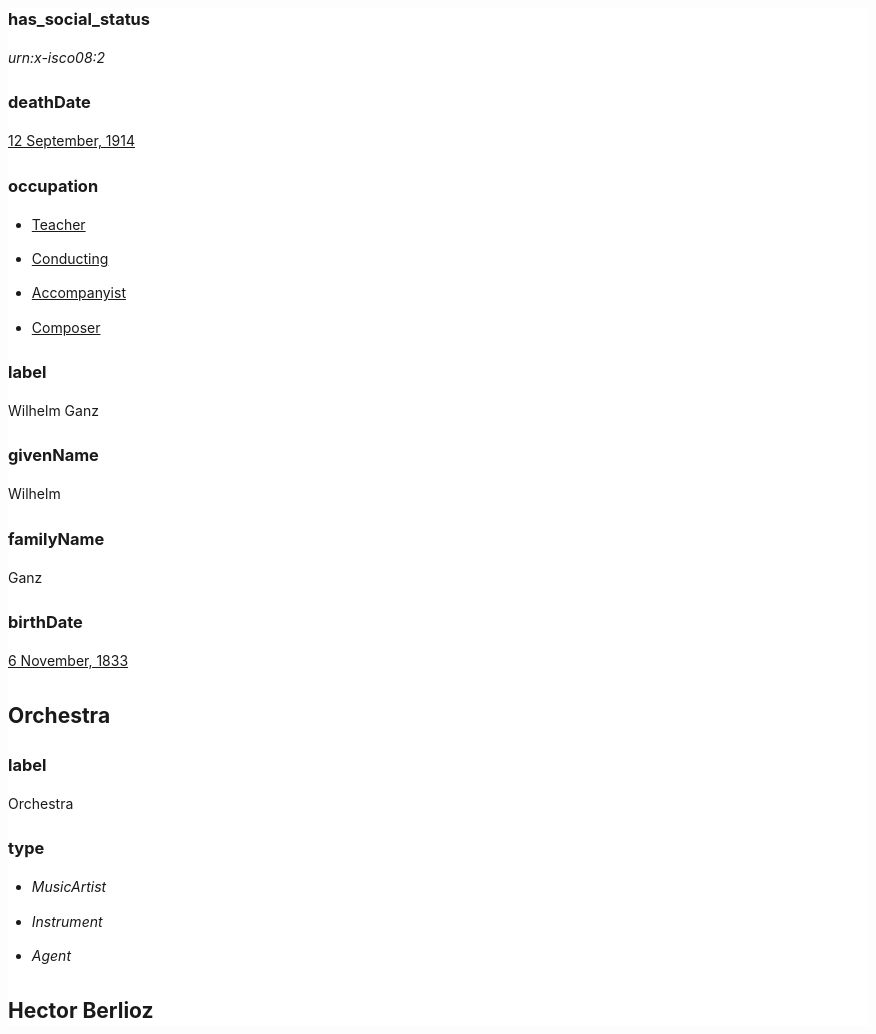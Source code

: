 ### has_social_status


*urn:x-isco08:2*

### deathDate


[12 September, 1914](#12-September-1914)

### occupation

 - [Teacher](#Teacher)

 - [Conducting](#Conducting)

 - [Accompanyist](#Accompanyist)

 - [Composer](#Composer)

### label


Wilhelm Ganz

### givenName


Wilhelm

### familyName


Ganz

### birthDate


[6 November, 1833](#6-November-1833)

## Orchestra

### label


Orchestra

### type

 - *MusicArtist*

 - *Instrument*

 - *Agent*

## Hector Berlioz
